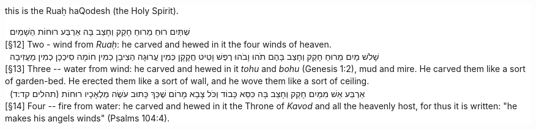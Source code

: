 this is the Ruaḥ haQodesh (the Holy Spirit). 
</div></td></tr>


<tr><td style="vertical-align:top;">
<div class="liturgy" lang="he">
<span class="citation">&nbsp;</span>
שְׁתַּיִם רוּחַ מֵרוּחַ 
חָקַק וְחָצַב בָּה אַרְבַּע רוּחוֹת הַשָׁמַיִם
</span></div></td>

<td style="vertical-align:top;">
<div class="english" lang="en">
<span class="citation">[§12]</span>
Two - wind from <em>Ruaḥ</em>: 
he carved and hewed in it the four winds of heaven. 
</div></td></tr>


<tr><td style="vertical-align:top;">
<div class="liturgy" lang="he">
<span class="citation">&nbsp;</span>
שָׁלֹש מַיִם מֵרוּחַ 
חָקַק וְחָצַב בָּהֶם <span class="scribe" lang="he">תֹהוּ וָבֹהוּ</span> רֶפֶשׁ וָטִיט 
חֲקָקָן כְּמִין עֲרוּגָה 
הַצִיבָן כְמִין חוֹמָה 
סִיכְכָן כְמִין מַעֲזִיבָה
</span></div></td>

<td style="vertical-align:top;">
<div class="english" lang="en">
<span class="citation">[§13]</span>
Three -- water from wind: 
he carved and hewed in it <em>tohu</em> and <em>bohu</em> <span class="citation">(Genesis 1:2)</span>, mud and mire.
 He carved them like a sort of garden-bed. 
He erected them like a sort of wall, 
and he wove them like a sort of ceiling. 
</div></td></tr>


<tr><td style="vertical-align:top;">
<div class="liturgy" lang="he">
<span class="citation">&nbsp;</span>
אַרְבַּע אֵשׁ מִמַּיִם 
חָקַק וְחָצַב בָּה כִּסֵּא כָּבוֹד וְכֹּל צָבָא מָרוֹם
שֶׁכַּךְ כָּתוּב <span class="scribe" lang="he">עֹשֶׂה מַלְאָכָיו רוּחוֹת</span> <span class="citation">(תהלים קד:ד)</span>
</span></div></td>

<td style="vertical-align:top;">
<div class="english" lang="en">
<span class="citation">[§14]</span>
Four -- fire from water:
he carved and hewed in it the Throne of <em>Kavod</em> and all the heavenly host, 
for thus it is written: "he makes his angels winds" <span class="citation">(Psalms 104:4)</span>. 
</div></td></tr>

